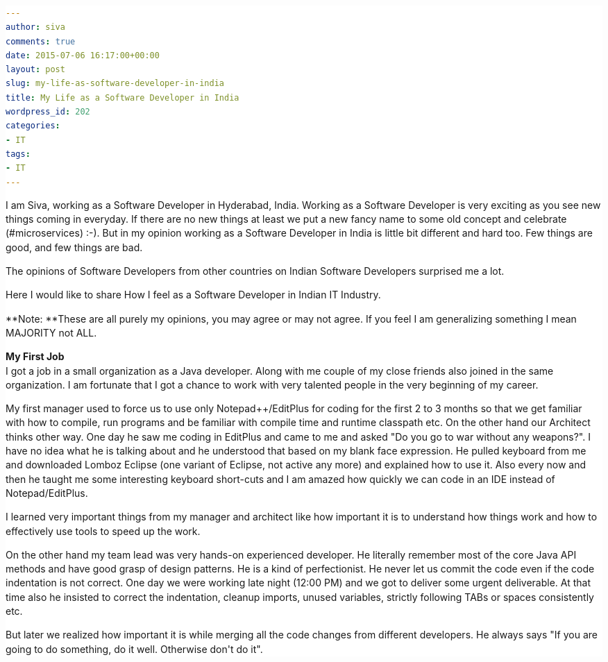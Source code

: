 ```yaml
---
author: siva
comments: true
date: 2015-07-06 16:17:00+00:00
layout: post
slug: my-life-as-software-developer-in-india
title: My Life as a Software Developer in India
wordpress_id: 202
categories:
- IT
tags:
- IT
---
```


I am Siva, working as a Software Developer in Hyderabad, India. Working as a Software Developer is very exciting as you see new things coming in everyday. If there are no new things at least we put a new fancy name to some old concept and celebrate (#microservices) :-). But in my opinion working as a Software Developer in India is little bit different and hard too. Few things are good, and few things are bad.  
  
The opinions of Software Developers from other countries on Indian Software Developers surprised me a lot.  
  
Here I would like to share How I feel as a Software Developer in Indian IT Industry.  
  
**Note: **These are all purely my opinions, you may agree or may not agree. If you feel I am generalizing something I mean MAJORITY not ALL.  
  
**My First Job**  
I got a job in a small organization as a Java developer. Along with me couple of my close friends also joined in the same organization. I am fortunate that I got a chance to work with very talented people in the very beginning of my career.  
  
My first manager used to force us to use only Notepad++/EditPlus for coding for the first 2 to 3 months so that we get familiar with how to compile, run programs and be familiar with compile time and runtime classpath etc. On the other hand our Architect thinks other way. One day he saw me coding in EditPlus and came to me and asked "Do you go to war without any weapons?". I have no idea what he is talking about and he understood that based on my blank face expression. He pulled keyboard from me and downloaded Lomboz Eclipse (one variant of Eclipse, not active any more) and explained how to use it. Also every now and then he taught me some interesting keyboard short-cuts and I am amazed how quickly we can code in an IDE instead of Notepad/EditPlus.  
  
I learned very important things from my manager and architect like how important it is to understand how things work and how to effectively use tools to speed up the work.  
  
On the other hand my team lead was very hands-on experienced developer. He literally remember most of the core Java API methods and have good grasp of design patterns. He is a kind of perfectionist. He never let us commit the code even if the code indentation is not correct. One day we were working late night (12:00 PM) and we got to deliver some urgent deliverable. At that time also he insisted to correct the indentation, cleanup imports, unused variables, strictly following TABs or spaces consistently etc.  
  
But later we realized how important it is while merging all the code changes from different developers. He always says "If you are going to do something, do it well. Otherwise don't do it".  
  